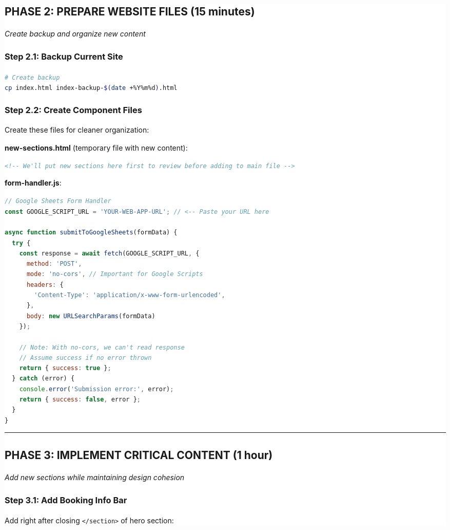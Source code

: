 
## PHASE 2: PREPARE WEBSITE FILES (15 minutes)
*Create backup and organize new content*

### Step 2.1: Backup Current Site
```bash
# Create backup
cp index.html index-backup-$(date +%Y%m%d).html
```

### Step 2.2: Create Component Files
Create these files for cleaner organization:

**new-sections.html** (temporary file with new content):
```html
<!-- We'll put new sections here first to review before adding to main file -->
```

**form-handler.js**:
```javascript
// Google Sheets Form Handler
const GOOGLE_SCRIPT_URL = 'YOUR-WEB-APP-URL'; // <-- Paste your URL here

async function submitToGoogleSheets(formData) {
  try {
    const response = await fetch(GOOGLE_SCRIPT_URL, {
      method: 'POST',
      mode: 'no-cors', // Important for Google Scripts
      headers: {
        'Content-Type': 'application/x-www-form-urlencoded',
      },
      body: new URLSearchParams(formData)
    });
    
    // Note: With no-cors, we can't read response
    // Assume success if no error thrown
    return { success: true };
  } catch (error) {
    console.error('Submission error:', error);
    return { success: false, error };
  }
}
```

---

## PHASE 3: IMPLEMENT CRITICAL CONTENT (1 hour)
*Add new sections while maintaining design cohesion*

### Step 3.1: Add Booking Info Bar
Add right after closing `</section>` of hero section:
